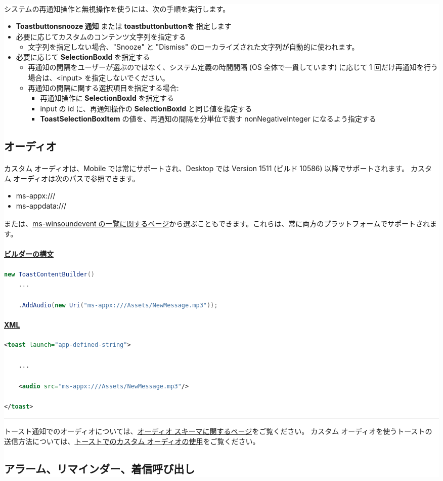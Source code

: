 
システムの再通知操作と無視操作を使うには、次の手順を実行します。

-   **Toastbuttonsnooze 通知** または **toastbuttonbuttonを** 指定します
-   必要に応じてカスタムのコンテンツ文字列を指定する
    -   文字列を指定しない場合、"Snooze" と "Dismiss" のローカライズされた文字列が自動的に使われます。
-   必要に応じて **SelectionBoxId** を指定する
    -   再通知の間隔をユーザーが選ぶのではなく、システム定義の時間間隔 (OS 全体で一貫しています) に応じて 1 回だけ再通知を行う場合は、&lt;input&gt; を指定しないでください。
    -   再通知の間隔に関する選択項目を指定する場合:
        -   再通知操作に **SelectionBoxId** を指定する
        -   input の id に、再通知操作の **SelectionBoxId** と同じ値を指定する
        -   **ToastSelectionBoxItem** の値を、再通知の間隔を分単位で表す nonNegativeInteger になるよう指定する



## <a name="audio"></a>オーディオ

カスタム オーディオは、Mobile では常にサポートされ、Desktop では Version 1511 (ビルド 10586) 以降でサポートされます。 カスタム オーディオは次のパスで参照できます。

-   ms-appx:///
-   ms-appdata:///

または、[ms-winsoundevent の一覧に関するページ](/uwp/schemas/tiles/toastschema/element-audio#attributes-and-elements)から選ぶこともできます。これらは、常に両方のプラットフォームでサポートされます。

#### <a name="builder-syntax"></a>[ビルダーの構文](#tab/builder-syntax)

```csharp
new ToastContentBuilder()
    ...
    
    .AddAudio(new Uri("ms-appx:///Assets/NewMessage.mp3"));
```

#### <a name="xml"></a>[XML](#tab/xml)

```xml
<toast launch="app-defined-string">

    ...

    <audio src="ms-appx:///Assets/NewMessage.mp3"/>

</toast>
```

---


トースト通知でのオーディオについては、[オーディオ スキーマに関するページ](/uwp/schemas/tiles/toastschema/element-audio)をご覧ください。 カスタム オーディオを使うトーストの送信方法については、[トーストでのカスタム オーディオの使用](custom-audio-on-toasts.md)をご覧ください。


## <a name="alarms-reminders-and-incoming-calls"></a>アラーム、リマインダー、着信呼び出し
